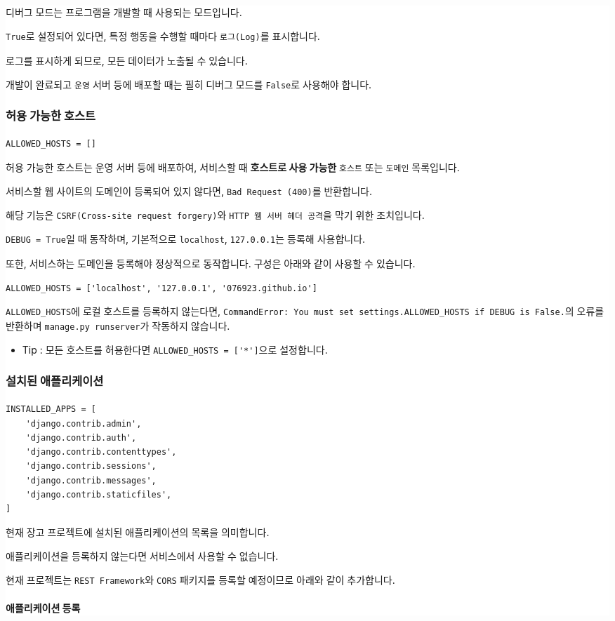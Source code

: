 디버그 모드는 프로그램을 개발할 때 사용되는 모드입니다.

`True`로 설정되어 있다면, 특정 행동을 수행할 때마다 `로그(Log)`를 표시합니다.

로그를 표시하게 되므로, 모든 데이터가 노출될 수 있습니다.

개발이 완료되고 `운영` 서버 등에 배포할 때는 필히 디버그 모드를 `False`로 사용해야 합니다.





### 허용 가능한 호스트

```
ALLOWED_HOSTS = []
```

허용 가능한 호스트는 운영 서버 등에 배포하여, 서비스할 때 **호스트로 사용 가능한** `호스트` 또는 `도메인` 목록입니다.

서비스할 웹 사이트의 도메인이 등록되어 있지 않다면, `Bad Request (400)`를 반환합니다.

해당 기능은 `CSRF(Cross-site request forgery)`와 `HTTP 웹 서버 헤더 공격`을 막기 위한 조치입니다.

`DEBUG = True`일 때 동작하며, 기본적으로 `localhost`, `127.0.0.1`는 등록해 사용합니다.

또한, 서비스하는 도메인을 등록해야 정상적으로 동작합니다. 구성은 아래와 같이 사용할 수 있습니다.

```
ALLOWED_HOSTS = ['localhost', '127.0.0.1', '076923.github.io']
```

`ALLOWED_HOSTS`에 로컬 호스트를 등록하지 않는다면, `CommandError: You must set settings.ALLOWED_HOSTS if DEBUG is False.`의 오류를 반환하며 `manage.py runserver`가 작동하지 않습니다.

- Tip : 모든 호스트를 허용한다면 `ALLOWED_HOSTS = ['*']`으로 설정합니다.





### 설치된 애플리케이션

```
INSTALLED_APPS = [
    'django.contrib.admin',
    'django.contrib.auth',
    'django.contrib.contenttypes',
    'django.contrib.sessions',
    'django.contrib.messages',
    'django.contrib.staticfiles',
]
```

현재 장고 프로젝트에 설치된 애플리케이션의 목록을 의미합니다.

애플리케이션을 등록하지 않는다면 서비스에서 사용할 수 없습니다.

현재 프로젝트는 `REST Framework`와 `CORS` 패키지를 등록할 예정이므로 아래와 같이 추가합니다.



#### 애플리케이션 등록
